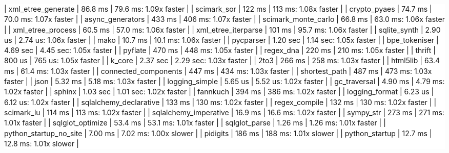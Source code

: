 | xml_etree_generate         | 86.8 ms                                                | 79.6 ms: 1.09x faster                                                        |
| scimark_sor                | 122 ms                                                 | 113 ms: 1.08x faster                                                         |
| crypto_pyaes               | 74.7 ms                                                | 70.0 ms: 1.07x faster                                                        |
| async_generators           | 433 ms                                                 | 406 ms: 1.07x faster                                                         |
| scimark_monte_carlo        | 66.8 ms                                                | 63.0 ms: 1.06x faster                                                        |
| xml_etree_process          | 60.5 ms                                                | 57.0 ms: 1.06x faster                                                        |
| xml_etree_iterparse        | 101 ms                                                 | 95.7 ms: 1.06x faster                                                        |
| sqlite_synth               | 2.90 us                                                | 2.74 us: 1.06x faster                                                        |
| mako                       | 10.7 ms                                                | 10.1 ms: 1.06x faster                                                        |
| pycparser                  | 1.20 sec                                               | 1.14 sec: 1.05x faster                                                       |
| bpe_tokeniser              | 4.69 sec                                               | 4.45 sec: 1.05x faster                                                       |
| pyflate                    | 470 ms                                                 | 448 ms: 1.05x faster                                                         |
| regex_dna                  | 220 ms                                                 | 210 ms: 1.05x faster                                                         |
| thrift                     | 800 us                                                 | 765 us: 1.05x faster                                                         |
| k_core                     | 2.37 sec                                               | 2.29 sec: 1.03x faster                                                       |
| 2to3                       | 266 ms                                                 | 258 ms: 1.03x faster                                                         |
| html5lib                   | 63.4 ms                                                | 61.4 ms: 1.03x faster                                                        |
| connected_components       | 447 ms                                                 | 434 ms: 1.03x faster                                                         |
| shortest_path              | 487 ms                                                 | 473 ms: 1.03x faster                                                         |
| json                       | 5.32 ms                                                | 5.18 ms: 1.03x faster                                                        |
| logging_simple             | 5.65 us                                                | 5.52 us: 1.02x faster                                                        |
| gc_traversal               | 4.90 ms                                                | 4.79 ms: 1.02x faster                                                        |
| sphinx                     | 1.03 sec                                               | 1.01 sec: 1.02x faster                                                       |
| fannkuch                   | 394 ms                                                 | 386 ms: 1.02x faster                                                         |
| logging_format             | 6.23 us                                                | 6.12 us: 1.02x faster                                                        |
| sqlalchemy_declarative     | 133 ms                                                 | 130 ms: 1.02x faster                                                         |
| regex_compile              | 132 ms                                                 | 130 ms: 1.02x faster                                                         |
| scimark_lu                 | 114 ms                                                 | 113 ms: 1.02x faster                                                         |
| sqlalchemy_imperative      | 16.9 ms                                                | 16.6 ms: 1.02x faster                                                        |
| sympy_str                  | 273 ms                                                 | 271 ms: 1.01x faster                                                         |
| sqlglot_optimize           | 53.4 ms                                                | 53.1 ms: 1.01x faster                                                        |
| sqlglot_parse              | 1.26 ms                                                | 1.26 ms: 1.01x faster                                                        |
| python_startup_no_site     | 7.00 ms                                                | 7.02 ms: 1.00x slower                                                        |
| pidigits                   | 186 ms                                                 | 188 ms: 1.01x slower                                                         |
| python_startup             | 12.7 ms                                                | 12.8 ms: 1.01x slower                                                        |